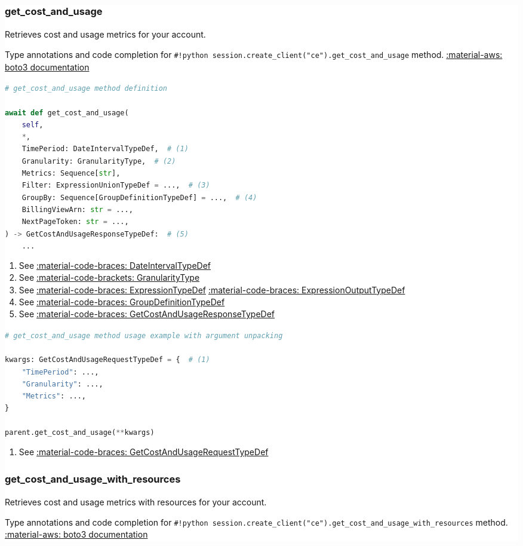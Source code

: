 ### get\_cost\_and\_usage

Retrieves cost and usage metrics for your account.

Type annotations and code completion for `#!python session.create_client("ce").get_cost_and_usage` method.
[:material-aws: boto3 documentation](https://boto3.amazonaws.com/v1/documentation/api/latest/reference/services/ce/client/get_cost_and_usage.html)

```python
# get_cost_and_usage method definition

await def get_cost_and_usage(
    self,
    *,
    TimePeriod: DateIntervalTypeDef,  # (1)
    Granularity: GranularityType,  # (2)
    Metrics: Sequence[str],
    Filter: ExpressionUnionTypeDef = ...,  # (3)
    GroupBy: Sequence[GroupDefinitionTypeDef] = ...,  # (4)
    BillingViewArn: str = ...,
    NextPageToken: str = ...,
) -> GetCostAndUsageResponseTypeDef:  # (5)
    ...
```

1. See [:material-code-braces: DateIntervalTypeDef](./type_defs.md#dateintervaltypedef) 
2. See [:material-code-brackets: GranularityType](./literals.md#granularitytype) 
3. See [:material-code-braces: ExpressionTypeDef](./type_defs.md#expressiontypedef) [:material-code-braces: ExpressionOutputTypeDef](./type_defs.md#expressionoutputtypedef) 
4. See [:material-code-braces: GroupDefinitionTypeDef](./type_defs.md#groupdefinitiontypedef) 
5. See [:material-code-braces: GetCostAndUsageResponseTypeDef](./type_defs.md#getcostandusageresponsetypedef) 


```python
# get_cost_and_usage method usage example with argument unpacking

kwargs: GetCostAndUsageRequestTypeDef = {  # (1)
    "TimePeriod": ...,
    "Granularity": ...,
    "Metrics": ...,
}

parent.get_cost_and_usage(**kwargs)
```

1. See [:material-code-braces: GetCostAndUsageRequestTypeDef](./type_defs.md#getcostandusagerequesttypedef) 

### get\_cost\_and\_usage\_with\_resources

Retrieves cost and usage metrics with resources for your account.

Type annotations and code completion for `#!python session.create_client("ce").get_cost_and_usage_with_resources` method.
[:material-aws: boto3 documentation](https://boto3.amazonaws.com/v1/documentation/api/latest/reference/services/ce/client/get_cost_and_usage_with_resources.html)
